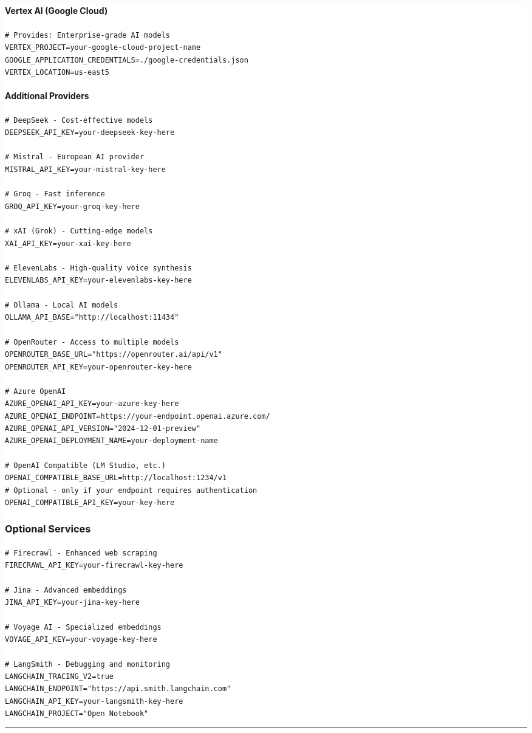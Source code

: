 #### Vertex AI (Google Cloud)
```env
# Provides: Enterprise-grade AI models
VERTEX_PROJECT=your-google-cloud-project-name
GOOGLE_APPLICATION_CREDENTIALS=./google-credentials.json
VERTEX_LOCATION=us-east5
```

#### Additional Providers
```env
# DeepSeek - Cost-effective models
DEEPSEEK_API_KEY=your-deepseek-key-here

# Mistral - European AI provider
MISTRAL_API_KEY=your-mistral-key-here

# Groq - Fast inference
GROQ_API_KEY=your-groq-key-here

# xAI (Grok) - Cutting-edge models
XAI_API_KEY=your-xai-key-here

# ElevenLabs - High-quality voice synthesis
ELEVENLABS_API_KEY=your-elevenlabs-key-here

# Ollama - Local AI models
OLLAMA_API_BASE="http://localhost:11434"

# OpenRouter - Access to multiple models
OPENROUTER_BASE_URL="https://openrouter.ai/api/v1"
OPENROUTER_API_KEY=your-openrouter-key-here

# Azure OpenAI
AZURE_OPENAI_API_KEY=your-azure-key-here
AZURE_OPENAI_ENDPOINT=https://your-endpoint.openai.azure.com/
AZURE_OPENAI_API_VERSION="2024-12-01-preview"
AZURE_OPENAI_DEPLOYMENT_NAME=your-deployment-name

# OpenAI Compatible (LM Studio, etc.)
OPENAI_COMPATIBLE_BASE_URL=http://localhost:1234/v1
# Optional - only if your endpoint requires authentication
OPENAI_COMPATIBLE_API_KEY=your-key-here
```

### Optional Services
```env
# Firecrawl - Enhanced web scraping
FIRECRAWL_API_KEY=your-firecrawl-key-here

# Jina - Advanced embeddings
JINA_API_KEY=your-jina-key-here

# Voyage AI - Specialized embeddings
VOYAGE_API_KEY=your-voyage-key-here

# LangSmith - Debugging and monitoring
LANGCHAIN_TRACING_V2=true
LANGCHAIN_ENDPOINT="https://api.smith.langchain.com"
LANGCHAIN_API_KEY=your-langsmith-key-here
LANGCHAIN_PROJECT="Open Notebook"
```

---